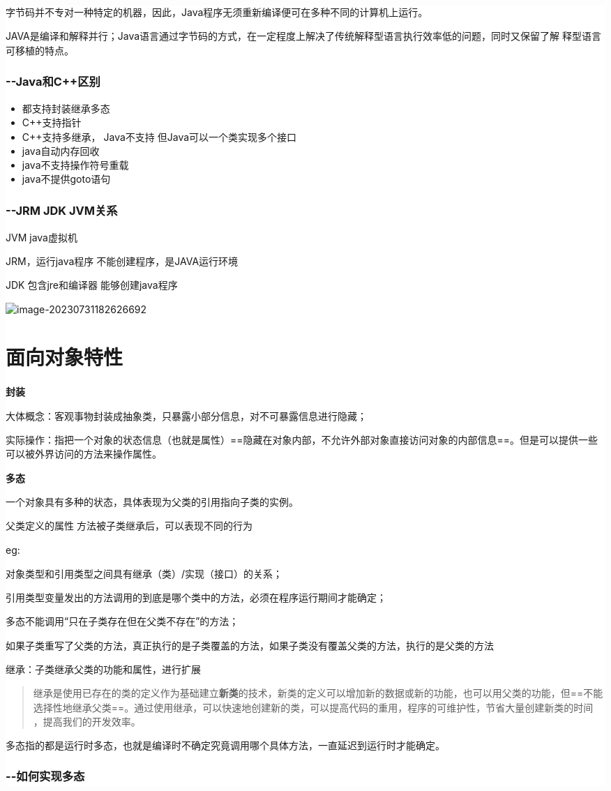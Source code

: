 
字节码并不专对一种特定的机器，因此，Java程序无须重新编译便可在多种不同的计算机上运行。

JAVA是编译和解释并行；Java语言通过字节码的方式，在一定程度上解决了传统解释型语言执行效率低的问题，同时又保留了解
释型语言可移植的特点。

### --Java和C++区别

- 都支持封装继承多态
- C++支持指针
- C++支持多继承， Java不支持 但Java可以一个类实现多个接口
- java自动内存回收
- java不支持操作符号重载
- java不提供goto语句

### --JRM JDK JVM关系

JVM java虚拟机

JRM，运行java程序 不能创建程序，是JAVA运行环境

JDK 包含jre和编译器 能够创建java程序

![image-20230731182626692](https://duoduo-img.oss-cn-shenzhen.aliyuncs.com/202307311826761.png)

# 面向对象特性

**封装**

大体概念：客观事物封装成抽象类，只暴露小部分信息，对不可暴露信息进行隐藏；

实际操作：指把一个对象的状态信息（也就是属性）==隐藏在对象内部，不允许外部对象直接访问对象的内部信息==。但是可以提供一些可以被外界访问的方法来操作属性。



**多态**

一个对象具有多种的状态，具体表现为父类的引用指向子类的实例。

父类定义的属性 方法被子类继承后，可以表现不同的行为

eg:

对象类型和引用类型之间具有继承（类）/实现（接口）的关系；

引用类型变量发出的方法调用的到底是哪个类中的方法，必须在程序运行期间才能确定；

多态不能调用“只在子类存在但在父类不存在”的方法；

如果子类重写了父类的方法，真正执行的是子类覆盖的方法，如果子类没有覆盖父类的方法，执行的是父类的方法

继承：子类继承父类的功能和属性，进行扩展

> 继承是使用已存在的类的定义作为基础建立**新类**的技术，新类的定义可以增加新的数据或新的功能，也可以用父类的功能，但==不能选择性地继承父类==。通过使用继承，可以快速地创建新的类，可以提高代码的重用，程序的可维护性，节省大量创建新类的时间 ，提高我们的开发效率。

多态指的都是运行时多态，也就是编译时不确定究竟调用哪个具体方法，一直延迟到运行时才能确定。

### --如何实现多态
